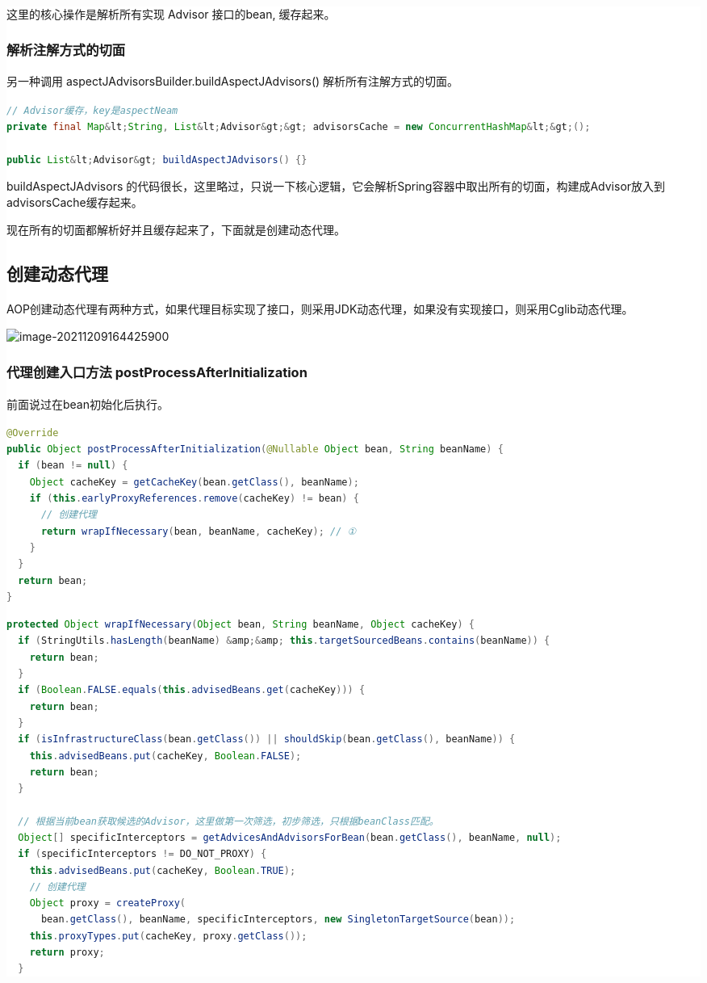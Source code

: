 这里的核心操作是解析所有实现 Advisor 接口的bean, 缓存起来。

### 解析注解方式的切面

另一种调用 aspectJAdvisorsBuilder.buildAspectJAdvisors() 解析所有注解方式的切面。

```java
// Advisor缓存，key是aspectNeam
private final Map&lt;String, List&lt;Advisor&gt;&gt; advisorsCache = new ConcurrentHashMap&lt;&gt;();

public List&lt;Advisor&gt; buildAspectJAdvisors() {}
```

buildAspectJAdvisors 的代码很长，这里略过，只说一下核心逻辑，它会解析Spring容器中取出所有的切面，构建成Advisor放入到advisorsCache缓存起来。

现在所有的切面都解析好并且缓存起来了，下面就是创建动态代理。



## 创建动态代理

AOP创建动态代理有两种方式，如果代理目标实现了接口，则采用JDK动态代理，如果没有实现接口，则采用Cglib动态代理。

![image-20211209164425900](https://raw.gitmirror.com/telzhou618/images/main/img01/image-20211209164425900.png)

### 代理创建入口方法 postProcessAfterInitialization 

前面说过在bean初始化后执行。

```java
@Override
public Object postProcessAfterInitialization(@Nullable Object bean, String beanName) {
  if (bean != null) {
    Object cacheKey = getCacheKey(bean.getClass(), beanName);
    if (this.earlyProxyReferences.remove(cacheKey) != bean) {
      // 创建代理
      return wrapIfNecessary(bean, beanName, cacheKey); // ①
    }
  }
  return bean;
}
```

```java
protected Object wrapIfNecessary(Object bean, String beanName, Object cacheKey) {
  if (StringUtils.hasLength(beanName) &amp;&amp; this.targetSourcedBeans.contains(beanName)) {
    return bean;
  }
  if (Boolean.FALSE.equals(this.advisedBeans.get(cacheKey))) {
    return bean;
  }
  if (isInfrastructureClass(bean.getClass()) || shouldSkip(bean.getClass(), beanName)) {
    this.advisedBeans.put(cacheKey, Boolean.FALSE);
    return bean;
  }

  // 根据当前bean获取候选的Advisor，这里做第一次筛选，初步筛选，只根据beanClass匹配。
  Object[] specificInterceptors = getAdvicesAndAdvisorsForBean(bean.getClass(), beanName, null);
  if (specificInterceptors != DO_NOT_PROXY) {
    this.advisedBeans.put(cacheKey, Boolean.TRUE);
    // 创建代理
    Object proxy = createProxy(
      bean.getClass(), beanName, specificInterceptors, new SingletonTargetSource(bean));
    this.proxyTypes.put(cacheKey, proxy.getClass());
    return proxy;
  }

```